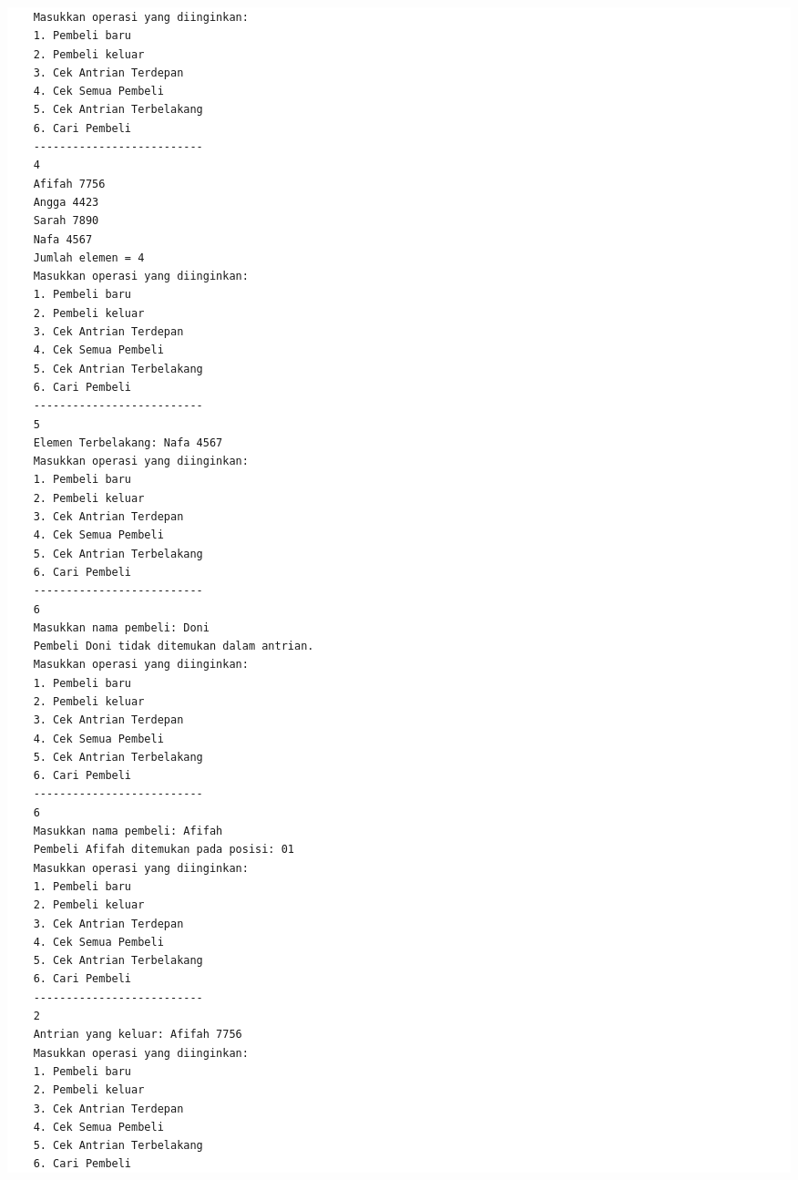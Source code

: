 ```
    Masukkan operasi yang diinginkan:
    1. Pembeli baru
    2. Pembeli keluar
    3. Cek Antrian Terdepan
    4. Cek Semua Pembeli
    5. Cek Antrian Terbelakang
    6. Cari Pembeli
    --------------------------
    4
    Afifah 7756
    Angga 4423
    Sarah 7890
    Nafa 4567
    Jumlah elemen = 4
    Masukkan operasi yang diinginkan:
    1. Pembeli baru
    2. Pembeli keluar
    3. Cek Antrian Terdepan
    4. Cek Semua Pembeli
    5. Cek Antrian Terbelakang
    6. Cari Pembeli
    --------------------------
    5
    Elemen Terbelakang: Nafa 4567
    Masukkan operasi yang diinginkan:
    1. Pembeli baru
    2. Pembeli keluar
    3. Cek Antrian Terdepan
    4. Cek Semua Pembeli
    5. Cek Antrian Terbelakang
    6. Cari Pembeli
    --------------------------
    6
    Masukkan nama pembeli: Doni
    Pembeli Doni tidak ditemukan dalam antrian.
    Masukkan operasi yang diinginkan:
    1. Pembeli baru
    2. Pembeli keluar
    3. Cek Antrian Terdepan
    4. Cek Semua Pembeli
    5. Cek Antrian Terbelakang
    6. Cari Pembeli
    --------------------------
    6
    Masukkan nama pembeli: Afifah
    Pembeli Afifah ditemukan pada posisi: 01
    Masukkan operasi yang diinginkan:
    1. Pembeli baru
    2. Pembeli keluar
    3. Cek Antrian Terdepan
    4. Cek Semua Pembeli
    5. Cek Antrian Terbelakang
    6. Cari Pembeli
    --------------------------
    2
    Antrian yang keluar: Afifah 7756
    Masukkan operasi yang diinginkan:
    1. Pembeli baru
    2. Pembeli keluar
    3. Cek Antrian Terdepan
    4. Cek Semua Pembeli
    5. Cek Antrian Terbelakang
    6. Cari Pembeli
```